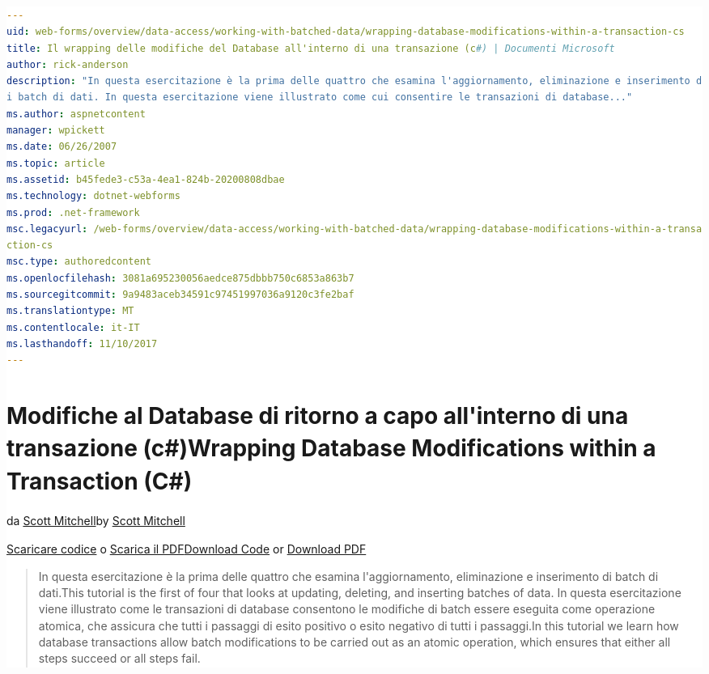 ```yaml
---
uid: web-forms/overview/data-access/working-with-batched-data/wrapping-database-modifications-within-a-transaction-cs
title: Il wrapping delle modifiche del Database all'interno di una transazione (c#) | Documenti Microsoft
author: rick-anderson
description: "In questa esercitazione è la prima delle quattro che esamina l'aggiornamento, eliminazione e inserimento di batch di dati. In questa esercitazione viene illustrato come cui consentire le transazioni di database..."
ms.author: aspnetcontent
manager: wpickett
ms.date: 06/26/2007
ms.topic: article
ms.assetid: b45fede3-c53a-4ea1-824b-20200808dbae
ms.technology: dotnet-webforms
ms.prod: .net-framework
msc.legacyurl: /web-forms/overview/data-access/working-with-batched-data/wrapping-database-modifications-within-a-transaction-cs
msc.type: authoredcontent
ms.openlocfilehash: 3081a695230056aedce875dbbb750c6853a863b7
ms.sourcegitcommit: 9a9483aceb34591c97451997036a9120c3fe2baf
ms.translationtype: MT
ms.contentlocale: it-IT
ms.lasthandoff: 11/10/2017
---
```

<a name="wrapping-database-modifications-within-a-transaction-c"></a><span data-ttu-id="aefc7-104">Modifiche al Database di ritorno a capo all'interno di una transazione (c#)</span><span class="sxs-lookup"><span data-stu-id="aefc7-104">Wrapping Database Modifications within a Transaction (C#)</span></span>
====================
<span data-ttu-id="aefc7-105">da [Scott Mitchell](https://twitter.com/ScottOnWriting)</span><span class="sxs-lookup"><span data-stu-id="aefc7-105">by [Scott Mitchell](https://twitter.com/ScottOnWriting)</span></span>

<span data-ttu-id="aefc7-106">[Scaricare codice](http://download.microsoft.com/download/3/9/f/39f92b37-e92e-4ab3-909e-b4ef23d01aa3/ASPNET_Data_Tutorial_63_CS.zip) o [Scarica il PDF](wrapping-database-modifications-within-a-transaction-cs/_static/datatutorial63cs1.pdf)</span><span class="sxs-lookup"><span data-stu-id="aefc7-106">[Download Code](http://download.microsoft.com/download/3/9/f/39f92b37-e92e-4ab3-909e-b4ef23d01aa3/ASPNET_Data_Tutorial_63_CS.zip) or [Download PDF](wrapping-database-modifications-within-a-transaction-cs/_static/datatutorial63cs1.pdf)</span></span>

> <span data-ttu-id="aefc7-107">In questa esercitazione è la prima delle quattro che esamina l'aggiornamento, eliminazione e inserimento di batch di dati.</span><span class="sxs-lookup"><span data-stu-id="aefc7-107">This tutorial is the first of four that looks at updating, deleting, and inserting batches of data.</span></span> <span data-ttu-id="aefc7-108">In questa esercitazione viene illustrato come le transazioni di database consentono le modifiche di batch essere eseguita come operazione atomica, che assicura che tutti i passaggi di esito positivo o esito negativo di tutti i passaggi.</span><span class="sxs-lookup"><span data-stu-id="aefc7-108">In this tutorial we learn how database transactions allow batch modifications to be carried out as an atomic operation, which ensures that either all steps succeed or all steps fail.</span></span>
